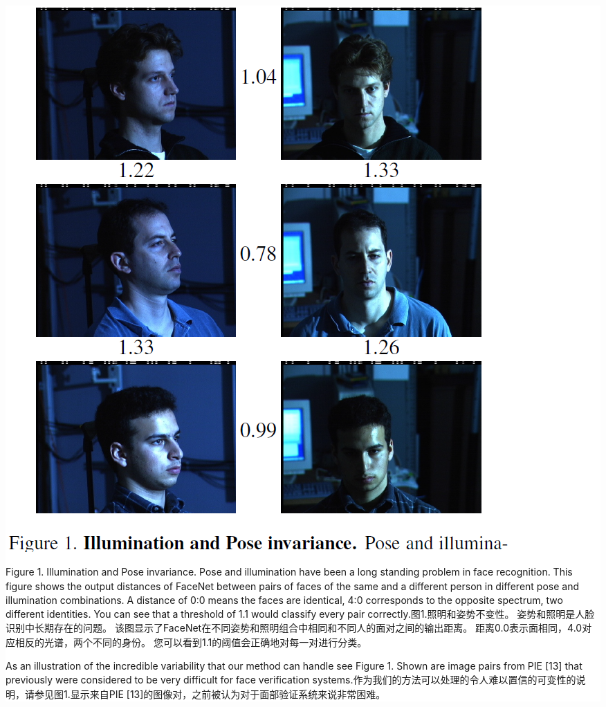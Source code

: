 ![figure 1](https://raw.githubusercontent.com/gdyshi/gdyshi.github.io/master/_posts/Pic/1808/f1.png)

Figure 1. Illumination and Pose invariance. Pose and illumination have been a long standing problem in face recognition. This figure shows the output distances of FaceNet between pairs of faces of the same and a different person in different pose and illumination combinations. A distance of 0:0 means the faces are identical, 4:0 corresponds to the opposite spectrum, two different identities. You can see that a threshold of 1.1 would classify every pair correctly.图1.照明和姿势不变性。 姿势和照明是人脸识别中长期存在的问题。 该图显示了FaceNet在不同姿势和照明组合中相同和不同人的面对之间的输出距离。 距离0.0表示面相同，4.0对应相反的光谱，两个不同的身份。 您可以看到1.1的阈值会正确地对每一对进行分类。

As an illustration of the incredible variability that our method can handle see Figure 1. Shown are image pairs from PIE [13] that previously were considered to be very difficult for face verification systems.作为我们的方法可以处理的令人难以置信的可变性的说明，请参见图1.显示来自PIE [13]的图像对，之前被认为对于面部验证系统来说非常困难。
